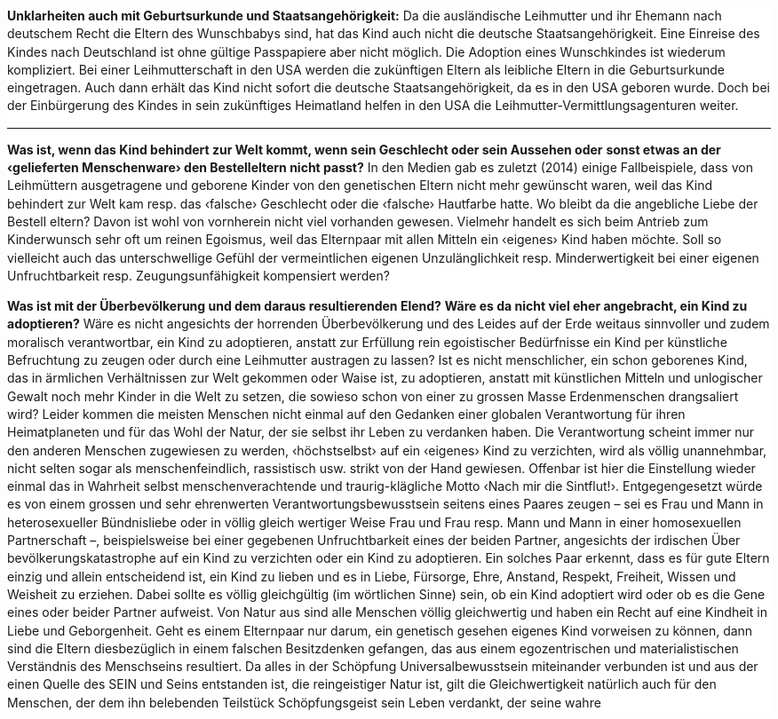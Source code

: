 **Unklarheiten auch mit Geburtsurkunde und Staatsangehörigkeit:**
Da die ausländische Leihmutter und ihr Ehemann nach deutschem Recht die Eltern des Wunschbabys
sind, hat das Kind auch nicht die deutsche Staatsangehörigkeit. Eine Einreise des Kindes nach Deutschland ist ohne gültige Passpapiere aber nicht möglich. Die Adoption eines Wunschkindes ist wiederum
kompliziert. Bei einer Leihmutterschaft in den USA werden die zukünftigen Eltern als leibliche Eltern in
die Geburtsurkunde eingetragen. Auch dann erhält das Kind nicht sofort die deutsche Staatsangehörigkeit, da es in den USA geboren wurde. Doch bei der Einbürgerung des Kindes in sein zukünftiges
Heimatland helfen in den USA die Leihmutter-Vermittlungsagenturen weiter.


-----

**Was ist, wenn das Kind behindert zur Welt kommt, wenn sein Geschlecht oder sein Aussehen oder**
**sonst etwas an der ‹gelieferten Menschenware› den Bestelleltern nicht passt?**
In den Medien gab es zuletzt (2014) einige Fallbeispiele, dass von Leihmüttern ausgetragene und
geborene Kinder von den genetischen Eltern nicht mehr gewünscht waren, weil das Kind behindert zur
Welt kam resp. das ‹falsche› Geschlecht oder die ‹falsche› Hautfarbe hatte. Wo bleibt da die angebliche Liebe der Bestell eltern? Davon ist wohl von vornherein nicht viel vorhanden gewesen. Vielmehr
handelt es sich beim Antrieb zum Kinderwunsch sehr oft um reinen Egoismus, weil das Elternpaar mit
allen Mitteln ein ‹eigenes› Kind haben möchte. Soll so vielleicht auch das unterschwellige Gefühl der
vermeintlichen eigenen Unzulänglichkeit resp. Minderwertigkeit bei einer eigenen Unfruchtbarkeit
resp. Zeugungsunfähigkeit kompensiert werden?


**Was ist mit der Überbevölkerung und dem daraus resultierenden Elend?**
**Wäre es da nicht viel eher angebracht, ein Kind zu adoptieren?**
Wäre es nicht angesichts der horrenden Überbevölkerung und des Leides auf der Erde weitaus sinnvoller und zudem moralisch verantwortbar, ein Kind zu adoptieren, anstatt zur Erfüllung rein egoistischer
Bedürfnisse ein Kind per künstliche Befruchtung zu zeugen oder durch eine Leihmutter austragen zu lassen?
Ist es nicht menschlicher, ein schon geborenes Kind, das in ärmlichen Verhältnissen zur Welt gekommen
oder Waise ist, zu adoptieren, anstatt mit künstlichen Mitteln und unlogischer Gewalt noch mehr Kinder
in die Welt zu setzen, die sowieso schon von einer zu grossen Masse Erdenmenschen drangsaliert
wird? Leider kommen die meisten Menschen nicht einmal auf den Gedanken einer globalen Verantwortung für ihren Heimatplaneten und für das Wohl der Natur, der sie selbst ihr Leben zu verdanken
haben. Die Verantwortung scheint immer nur den anderen Menschen zugewiesen zu werden, ‹höchstselbst› auf ein ‹eigenes› Kind zu verzichten, wird als völlig unannehmbar, nicht selten sogar als menschenfeindlich, rassistisch usw. strikt von der Hand gewiesen. Offenbar ist hier die Einstellung wieder einmal
das in Wahrheit selbst menschenverachtende und traurig-klägliche Motto ‹Nach mir die Sintflut!›. Entgegengesetzt würde es von einem grossen und sehr ehrenwerten Verantwortungsbewusstsein seitens
eines Paares zeugen – sei es Frau und Mann in heterosexueller Bündnisliebe oder in völlig gleich wertiger Weise Frau und Frau resp. Mann und Mann in einer homosexuellen Partnerschaft –, beispielsweise bei einer gegebenen Unfruchtbarkeit eines der beiden Partner, angesichts der irdischen Über bevölkerungskatastrophe auf ein Kind zu verzichten oder ein Kind zu adoptieren. Ein solches Paar
erkennt, dass es für gute Eltern einzig und allein entscheidend ist, ein Kind zu lieben und es in Liebe,
Fürsorge, Ehre, Anstand, Respekt, Freiheit, Wissen und Weisheit zu erziehen. Dabei sollte es völlig gleichgültig (im wörtlichen Sinne) sein, ob ein Kind adoptiert wird oder ob es die Gene eines oder beider
Partner aufweist. Von Natur aus sind alle Menschen völlig gleichwertig und haben ein Recht auf eine
Kindheit in Liebe und Geborgenheit. Geht es einem Elternpaar nur darum, ein genetisch gesehen eigenes
Kind vorweisen zu können, dann sind die Eltern diesbezüglich in einem falschen Besitzdenken gefangen,
das aus einem egozentrischen und materialistischen Verständnis des Menschseins resultiert. Da alles
in der Schöpfung Universalbewusstsein miteinander verbunden ist und aus der einen Quelle des SEIN
und Seins entstanden ist, die reingeistiger Natur ist, gilt die Gleichwertigkeit natürlich auch für den
Menschen, der dem ihn belebenden Teilstück Schöpfungsgeist sein Leben verdankt, der seine wahre